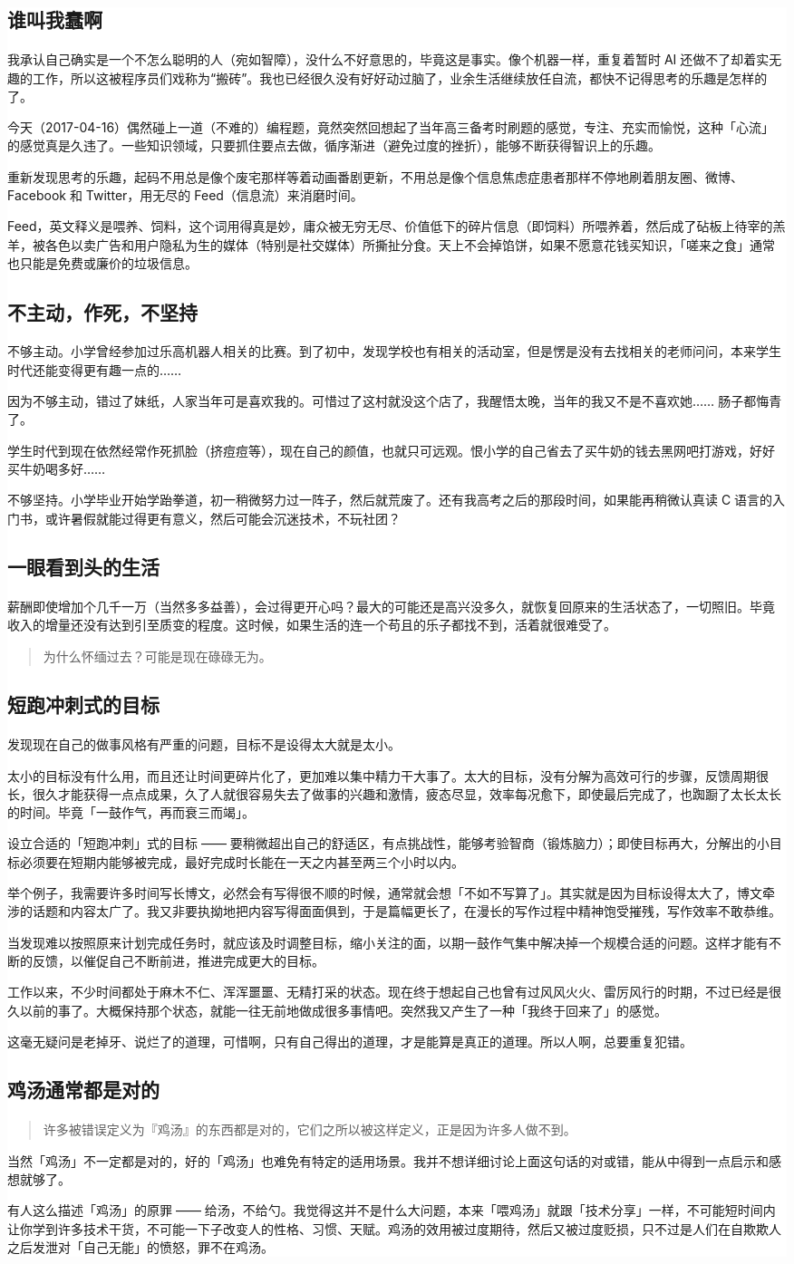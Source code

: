 ## 谁叫我蠢啊

我承认自己确实是一个不怎么聪明的人（宛如智障），没什么不好意思的，毕竟这是事实。像个机器一样，重复着暂时 AI 还做不了却着实无趣的工作，所以这被程序员们戏称为“搬砖”。我也已经很久没有好好动过脑了，业余生活继续放任自流，都快不记得思考的乐趣是怎样的了。

今天（2017-04-16）偶然碰上一道（不难的）编程题，竟然突然回想起了当年高三备考时刷题的感觉，专注、充实而愉悦，这种「心流」的感觉真是久违了。一些知识领域，只要抓住要点去做，循序渐进（避免过度的挫折），能够不断获得智识上的乐趣。

重新发现思考的乐趣，起码不用总是像个废宅那样等着动画番剧更新，不用总是像个信息焦虑症患者那样不停地刷着朋友圈、微博、Facebook 和 Twitter，用无尽的 Feed（信息流）来消磨时间。

Feed，英文释义是喂养、饲料，这个词用得真是妙，庸众被无穷无尽、价值低下的碎片信息（即饲料）所喂养着，然后成了砧板上待宰的羔羊，被各色以卖广告和用户隐私为生的媒体（特别是社交媒体）所撕扯分食。天上不会掉馅饼，如果不愿意花钱买知识，「嗟来之食」通常也只能是免费或廉价的垃圾信息。

## 不主动，作死，不坚持

不够主动。小学曾经参加过乐高机器人相关的比赛。到了初中，发现学校也有相关的活动室，但是愣是没有去找相关的老师问问，本来学生时代还能变得更有趣一点的……

因为不够主动，错过了妹纸，人家当年可是喜欢我的。可惜过了这村就没这个店了，我醒悟太晚，当年的我又不是不喜欢她…… 肠子都悔青了。

学生时代到现在依然经常作死抓脸（挤痘痘等），现在自己的颜值，也就只可远观。恨小学的自己省去了买牛奶的钱去黑网吧打游戏，好好买牛奶喝多好……

不够坚持。小学毕业开始学跆拳道，初一稍微努力过一阵子，然后就荒废了。还有我高考之后的那段时间，如果能再稍微认真读 C 语言的入门书，或许暑假就能过得更有意义，然后可能会沉迷技术，不玩社团？

## 一眼看到头的生活

薪酬即使增加个几千一万（当然多多益善），会过得更开心吗？最大的可能还是高兴没多久，就恢复回原来的生活状态了，一切照旧。毕竟收入的增量还没有达到引至质变的程度。这时候，如果生活的连一个苟且的乐子都找不到，活着就很难受了。

> 为什么怀缅过去？可能是现在碌碌无为。

## 短跑冲刺式的目标

发现现在自己的做事风格有严重的问题，目标不是设得太大就是太小。

太小的目标没有什么用，而且还让时间更碎片化了，更加难以集中精力干大事了。太大的目标，没有分解为高效可行的步骤，反馈周期很长，很久才能获得一点点成果，久了人就很容易失去了做事的兴趣和激情，疲态尽显，效率每况愈下，即使最后完成了，也踟蹰了太长太长的时间。毕竟「一鼓作气，再而衰三而竭」。

设立合适的「短跑冲刺」式的目标 —— 要稍微超出自己的舒适区，有点挑战性，能够考验智商（锻炼脑力）；即使目标再大，分解出的小目标必须要在短期内能够被完成，最好完成时长能在一天之内甚至两三个小时以内。

举个例子，我需要许多时间写长博文，必然会有写得很不顺的时候，通常就会想「不如不写算了」。其实就是因为目标设得太大了，博文牵涉的话题和内容太广了。我又非要执拗地把内容写得面面俱到，于是篇幅更长了，在漫长的写作过程中精神饱受摧残，写作效率不敢恭维。

当发现难以按照原来计划完成任务时，就应该及时调整目标，缩小关注的面，以期一鼓作气集中解决掉一个规模合适的问题。这样才能有不断的反馈，以催促自己不断前进，推进完成更大的目标。

工作以来，不少时间都处于麻木不仁、浑浑噩噩、无精打采的状态。现在终于想起自己也曾有过风风火火、雷厉风行的时期，不过已经是很久以前的事了。大概保持那个状态，就能一往无前地做成很多事情吧。突然我又产生了一种「我终于回来了」的感觉。

这毫无疑问是老掉牙、说烂了的道理，可惜啊，只有自己得出的道理，才是能算是真正的道理。所以人啊，总要重复犯错。

## 鸡汤通常都是对的

> 许多被错误定义为『鸡汤』的东西都是对的，它们之所以被这样定义，正是因为许多人做不到。

当然「鸡汤」不一定都是对的，好的「鸡汤」也难免有特定的适用场景。我并不想详细讨论上面这句话的对或错，能从中得到一点启示和感想就够了。

有人这么描述「鸡汤」的原罪 —— 给汤，不给勺。我觉得这并不是什么大问题，本来「喂鸡汤」就跟「技术分享」一样，不可能短时间内让你学到许多技术干货，不可能一下子改变人的性格、习惯、天赋。鸡汤的效用被过度期待，然后又被过度贬损，只不过是人们在自欺欺人之后发泄对「自己无能」的愤怒，罪不在鸡汤。
